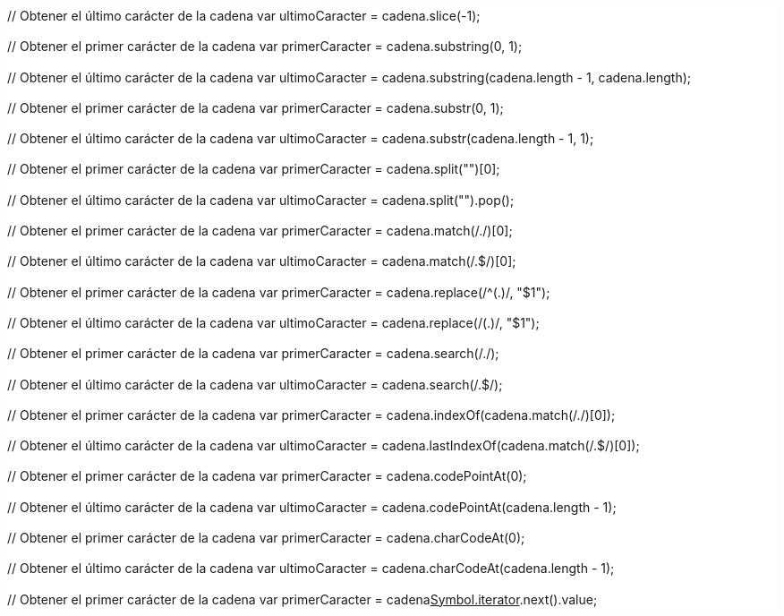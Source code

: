 // Obtener el último carácter de la cadena
var ultimoCaracter = cadena.slice(-1);

// Obtener el primer carácter de la cadena
var primerCaracter = cadena.substring(0, 1);

// Obtener el último carácter de la cadena
var ultimoCaracter = cadena.substring(cadena.length - 1, cadena.length);

// Obtener el primer carácter de la cadena
var primerCaracter = cadena.substr(0, 1);

// Obtener el último carácter de la cadena
var ultimoCaracter = cadena.substr(cadena.length - 1, 1);

// Obtener el primer carácter de la cadena
var primerCaracter = cadena.split("")[0];

// Obtener el último carácter de la cadena
var ultimoCaracter = cadena.split("").pop();

// Obtener el primer carácter de la cadena
var primerCaracter = cadena.match(/./)[0];

// Obtener el último carácter de la cadena
var ultimoCaracter = cadena.match(/.$/)[0];

// Obtener el primer carácter de la cadena
var primerCaracter = cadena.replace(/^(.)/, "$1");

// Obtener el último carácter de la cadena
var ultimoCaracter = cadena.replace(/(.)/, "$1");

// Obtener el primer carácter de la cadena
var primerCaracter = cadena.search(/./);

// Obtener el último carácter de la cadena
var ultimoCaracter = cadena.search(/.$/);

// Obtener el primer carácter de la cadena
var primerCaracter = cadena.indexOf(cadena.match(/./)[0]);

// Obtener el último carácter de la cadena
var ultimoCaracter = cadena.lastIndexOf(cadena.match(/.$/)[0]);

// Obtener el primer carácter de la cadena
var primerCaracter = cadena.codePointAt(0);

// Obtener el último carácter de la cadena
var ultimoCaracter = cadena.codePointAt(cadena.length - 1);

// Obtener el primer carácter de la cadena
var primerCaracter = cadena.charCodeAt(0);

// Obtener el último carácter de la cadena
var ultimoCaracter = cadena.charCodeAt(cadena.length - 1);

// Obtener el primer carácter de la cadena
var primerCaracter = cadena[Symbol.iterator]().next().value;
